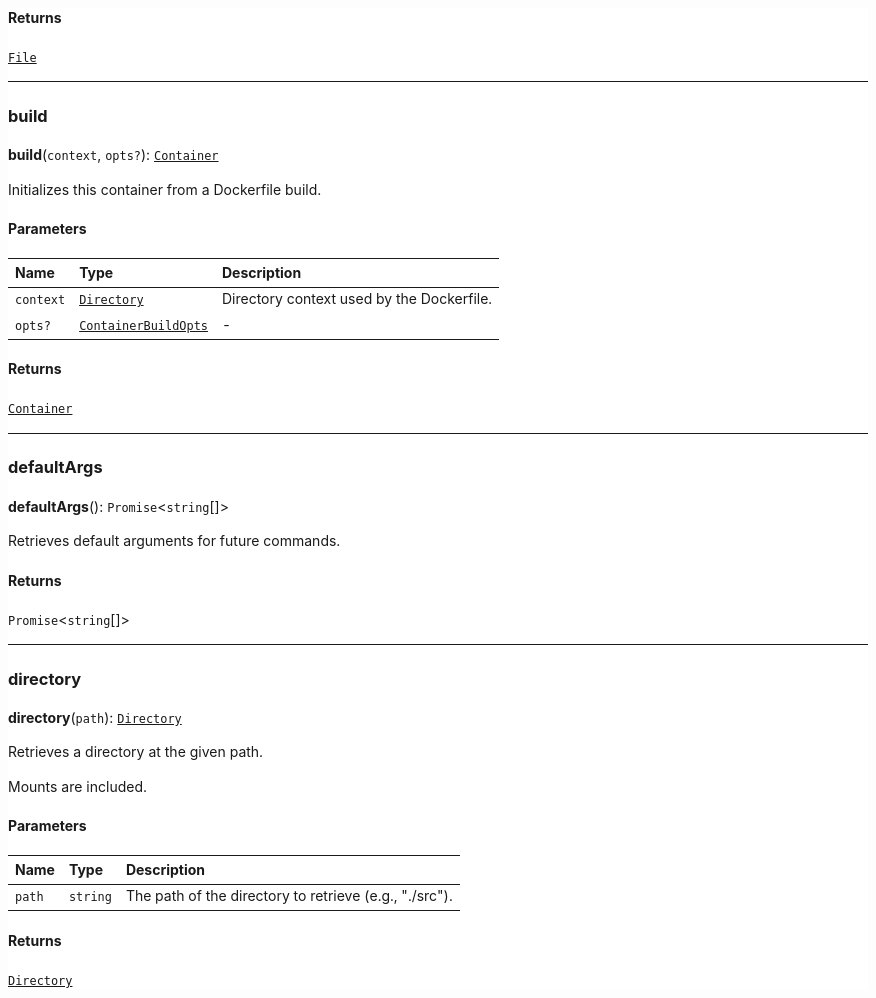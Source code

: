 #### Returns

[`File`](api_client_gen.File.md)

___

### build

**build**(`context`, `opts?`): [`Container`](api_client_gen.Container.md)

Initializes this container from a Dockerfile build.

#### Parameters

| Name | Type | Description |
| :------ | :------ | :------ |
| `context` | [`Directory`](api_client_gen.Directory.md) | Directory context used by the Dockerfile. |
| `opts?` | [`ContainerBuildOpts`](../modules/api_client_gen.md#containerbuildopts) | - |

#### Returns

[`Container`](api_client_gen.Container.md)

___

### defaultArgs

**defaultArgs**(): `Promise`\<`string`[]\>

Retrieves default arguments for future commands.

#### Returns

`Promise`\<`string`[]\>

___

### directory

**directory**(`path`): [`Directory`](api_client_gen.Directory.md)

Retrieves a directory at the given path.

Mounts are included.

#### Parameters

| Name | Type | Description |
| :------ | :------ | :------ |
| `path` | `string` | The path of the directory to retrieve (e.g., "./src"). |

#### Returns

[`Directory`](api_client_gen.Directory.md)
